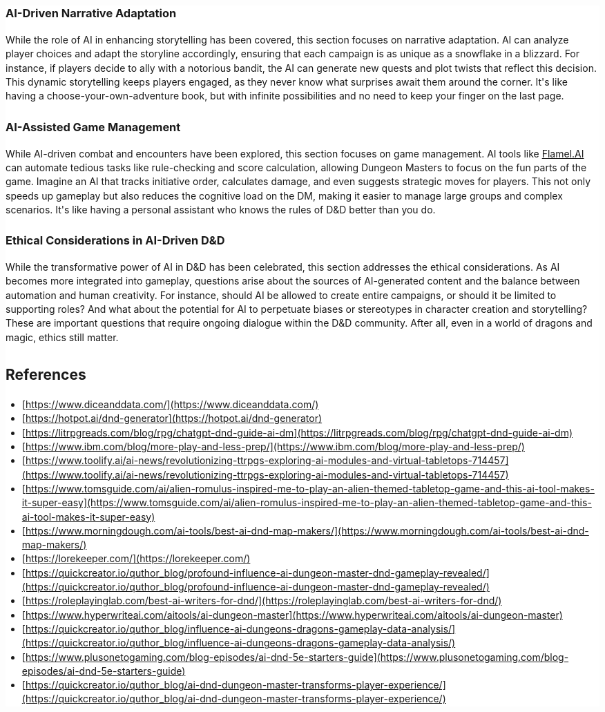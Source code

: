 ### AI-Driven Narrative Adaptation

While the role of AI in enhancing storytelling has been covered, this section focuses on narrative adaptation. AI can analyze player choices and adapt the storyline accordingly, ensuring that each campaign is as unique as a snowflake in a blizzard. For instance, if players decide to ally with a notorious bandit, the AI can generate new quests and plot twists that reflect this decision. This dynamic storytelling keeps players engaged, as they never know what surprises await them around the corner. It's like having a choose-your-own-adventure book, but with infinite possibilities and no need to keep your finger on the last page.

### AI-Assisted Game Management

While AI-driven combat and encounters have been explored, this section focuses on game management. AI tools like [Flamel.AI](https://www.ibm.com/blog/more-play-and-less-prep/) can automate tedious tasks like rule-checking and score calculation, allowing Dungeon Masters to focus on the fun parts of the game. Imagine an AI that tracks initiative order, calculates damage, and even suggests strategic moves for players. This not only speeds up gameplay but also reduces the cognitive load on the DM, making it easier to manage large groups and complex scenarios. It's like having a personal assistant who knows the rules of D&D better than you do.

### Ethical Considerations in AI-Driven D&D

While the transformative power of AI in D&D has been celebrated, this section addresses the ethical considerations. As AI becomes more integrated into gameplay, questions arise about the sources of AI-generated content and the balance between automation and human creativity. For instance, should AI be allowed to create entire campaigns, or should it be limited to supporting roles? And what about the potential for AI to perpetuate biases or stereotypes in character creation and storytelling? These are important questions that require ongoing dialogue within the D&D community. After all, even in a world of dragons and magic, ethics still matter.

## References

- [https://www.diceanddata.com/](https://www.diceanddata.com/)
- [https://hotpot.ai/dnd-generator](https://hotpot.ai/dnd-generator)
- [https://litrpgreads.com/blog/rpg/chatgpt-dnd-guide-ai-dm](https://litrpgreads.com/blog/rpg/chatgpt-dnd-guide-ai-dm)
- [https://www.ibm.com/blog/more-play-and-less-prep/](https://www.ibm.com/blog/more-play-and-less-prep/)
- [https://www.toolify.ai/ai-news/revolutionizing-ttrpgs-exploring-ai-modules-and-virtual-tabletops-714457](https://www.toolify.ai/ai-news/revolutionizing-ttrpgs-exploring-ai-modules-and-virtual-tabletops-714457)
- [https://www.tomsguide.com/ai/alien-romulus-inspired-me-to-play-an-alien-themed-tabletop-game-and-this-ai-tool-makes-it-super-easy](https://www.tomsguide.com/ai/alien-romulus-inspired-me-to-play-an-alien-themed-tabletop-game-and-this-ai-tool-makes-it-super-easy)
- [https://www.morningdough.com/ai-tools/best-ai-dnd-map-makers/](https://www.morningdough.com/ai-tools/best-ai-dnd-map-makers/)
- [https://lorekeeper.com/](https://lorekeeper.com/)
- [https://quickcreator.io/quthor_blog/profound-influence-ai-dungeon-master-dnd-gameplay-revealed/](https://quickcreator.io/quthor_blog/profound-influence-ai-dungeon-master-dnd-gameplay-revealed/)
- [https://roleplayinglab.com/best-ai-writers-for-dnd/](https://roleplayinglab.com/best-ai-writers-for-dnd/)
- [https://www.hyperwriteai.com/aitools/ai-dungeon-master](https://www.hyperwriteai.com/aitools/ai-dungeon-master)
- [https://quickcreator.io/quthor_blog/influence-ai-dungeons-dragons-gameplay-data-analysis/](https://quickcreator.io/quthor_blog/influence-ai-dungeons-dragons-gameplay-data-analysis/)
- [https://www.plusonetogaming.com/blog-episodes/ai-dnd-5e-starters-guide](https://www.plusonetogaming.com/blog-episodes/ai-dnd-5e-starters-guide)
- [https://quickcreator.io/quthor_blog/ai-dnd-dungeon-master-transforms-player-experience/](https://quickcreator.io/quthor_blog/ai-dnd-dungeon-master-transforms-player-experience/)

